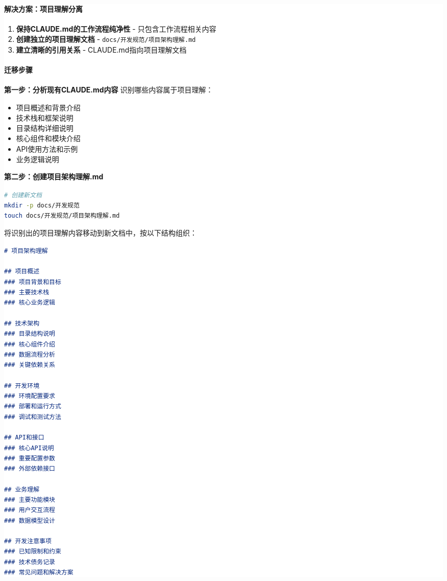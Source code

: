 #### 解决方案：项目理解分离
1. **保持CLAUDE.md的工作流程纯净性** - 只包含工作流程相关内容
2. **创建独立的项目理解文档** - `docs/开发规范/项目架构理解.md`
3. **建立清晰的引用关系** - CLAUDE.md指向项目理解文档

#### 迁移步骤

**第一步：分析现有CLAUDE.md内容**
识别哪些内容属于项目理解：
- 项目概述和背景介绍
- 技术栈和框架说明
- 目录结构详细说明
- 核心组件和模块介绍
- API使用方法和示例
- 业务逻辑说明

**第二步：创建项目架构理解.md**
```bash
# 创建新文档
mkdir -p docs/开发规范
touch docs/开发规范/项目架构理解.md
```

将识别出的项目理解内容移动到新文档中，按以下结构组织：
```markdown
# 项目架构理解

## 项目概述
### 项目背景和目标
### 主要技术栈
### 核心业务逻辑

## 技术架构
### 目录结构说明
### 核心组件介绍
### 数据流程分析
### 关键依赖关系

## 开发环境
### 环境配置要求
### 部署和运行方式
### 调试和测试方法

## API和接口
### 核心API说明
### 重要配置参数
### 外部依赖接口

## 业务理解
### 主要功能模块
### 用户交互流程
### 数据模型设计

## 开发注意事项
### 已知限制和约束
### 技术债务记录
### 常见问题和解决方案
```

